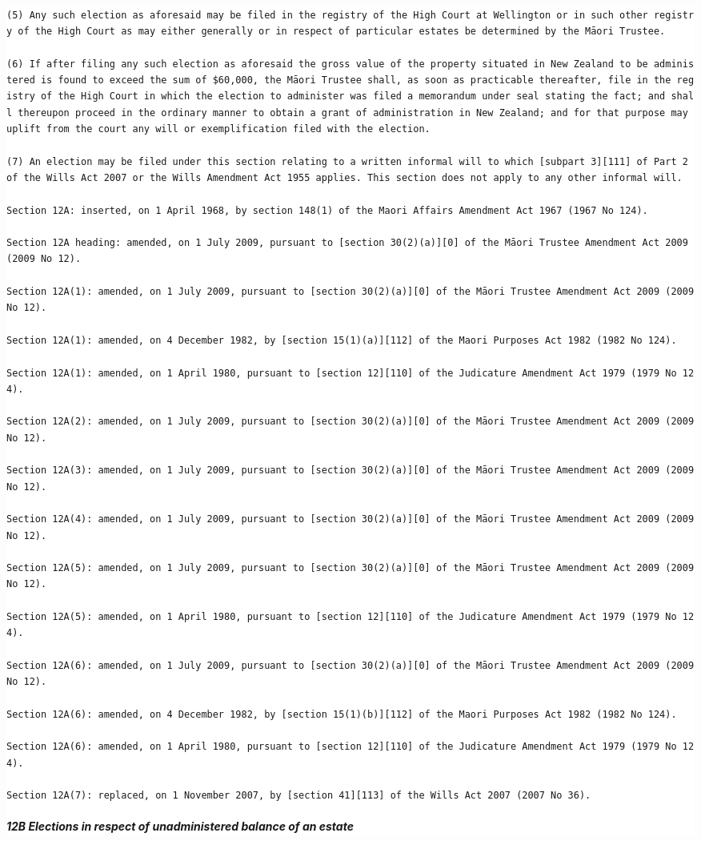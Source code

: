     (5) Any such election as aforesaid may be filed in the registry of the High Court at Wellington or in such other registry of the High Court as may either generally or in respect of particular estates be determined by the Māori Trustee.
    
    (6) If after filing any such election as aforesaid the gross value of the property situated in New Zealand to be administered is found to exceed the sum of $60,000, the Māori Trustee shall, as soon as practicable thereafter, file in the registry of the High Court in which the election to administer was filed a memorandum under seal stating the fact; and shall thereupon proceed in the ordinary manner to obtain a grant of administration in New Zealand; and for that purpose may uplift from the court any will or exemplification filed with the election.
    
    (7) An election may be filed under this section relating to a written informal will to which [subpart 3][111] of Part 2 of the Wills Act 2007 or the Wills Amendment Act 1955 applies. This section does not apply to any other informal will.
    
    Section 12A: inserted, on 1 April 1968, by section 148(1) of the Maori Affairs Amendment Act 1967 (1967 No 124).
    
    Section 12A heading: amended, on 1 July 2009, pursuant to [section 30(2)(a)][0] of the Māori Trustee Amendment Act 2009 (2009 No 12).
    
    Section 12A(1): amended, on 1 July 2009, pursuant to [section 30(2)(a)][0] of the Māori Trustee Amendment Act 2009 (2009 No 12).
    
    Section 12A(1): amended, on 4 December 1982, by [section 15(1)(a)][112] of the Maori Purposes Act 1982 (1982 No 124).
    
    Section 12A(1): amended, on 1 April 1980, pursuant to [section 12][110] of the Judicature Amendment Act 1979 (1979 No 124).
    
    Section 12A(2): amended, on 1 July 2009, pursuant to [section 30(2)(a)][0] of the Māori Trustee Amendment Act 2009 (2009 No 12).
    
    Section 12A(3): amended, on 1 July 2009, pursuant to [section 30(2)(a)][0] of the Māori Trustee Amendment Act 2009 (2009 No 12).
    
    Section 12A(4): amended, on 1 July 2009, pursuant to [section 30(2)(a)][0] of the Māori Trustee Amendment Act 2009 (2009 No 12).
    
    Section 12A(5): amended, on 1 July 2009, pursuant to [section 30(2)(a)][0] of the Māori Trustee Amendment Act 2009 (2009 No 12).
    
    Section 12A(5): amended, on 1 April 1980, pursuant to [section 12][110] of the Judicature Amendment Act 1979 (1979 No 124).
    
    Section 12A(6): amended, on 1 July 2009, pursuant to [section 30(2)(a)][0] of the Māori Trustee Amendment Act 2009 (2009 No 12).
    
    Section 12A(6): amended, on 4 December 1982, by [section 15(1)(b)][112] of the Maori Purposes Act 1982 (1982 No 124).
    
    Section 12A(6): amended, on 1 April 1980, pursuant to [section 12][110] of the Judicature Amendment Act 1979 (1979 No 124).
    
    Section 12A(7): replaced, on 1 November 2007, by [section 41][113] of the Wills Act 2007 (2007 No 36).

##### 12B Elections in respect of unadministered balance of an estate
    